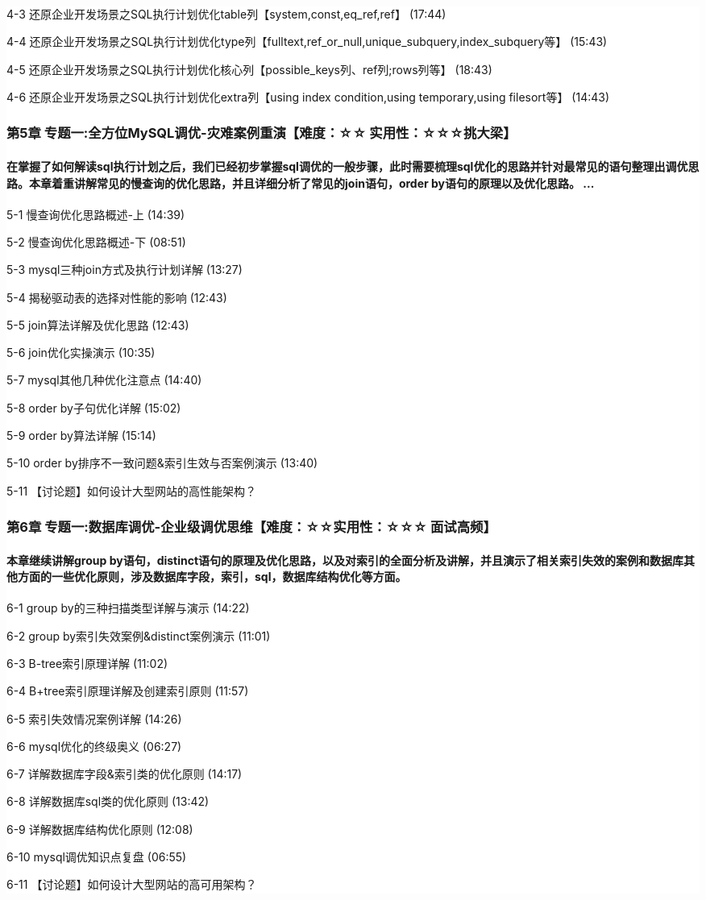 4-3 还原企业开发场景之SQL执行计划优化table列【system,const,eq_ref,ref】 (17:44)

4-4 还原企业开发场景之SQL执行计划优化type列【fulltext,ref_or_null,unique_subquery,index_subquery等】 (15:43)

4-5 还原企业开发场景之SQL执行计划优化核心列【possible_keys列、ref列;rows列等】 (18:43)

4-6 还原企业开发场景之SQL执行计划优化extra列【using index condition,using temporary,using filesort等】 (14:43)


### 第5章 专题一:全方位MySQL调优-灾难案例重演【难度：☆☆ 实用性：☆☆☆挑大梁】

#### 在掌握了如何解读sql执行计划之后，我们已经初步掌握sql调优的一般步骤，此时需要梳理sql优化的思路并针对最常见的语句整理出调优思路。本章着重讲解常见的慢查询的优化思路，并且详细分析了常见的join语句，order by语句的原理以及优化思路。 ...
5-1 慢查询优化思路概述-上 (14:39)

5-2 慢查询优化思路概述-下 (08:51)

5-3 mysql三种join方式及执行计划详解 (13:27)

5-4 揭秘驱动表的选择对性能的影响 (12:43)

5-5 join算法详解及优化思路 (12:43)

5-6 join优化实操演示 (10:35)

5-7 mysql其他几种优化注意点 (14:40)

5-8 order by子句优化详解 (15:02)

5-9 order by算法详解 (15:14)

5-10 order by排序不一致问题&索引生效与否案例演示 (13:40)

5-11 【讨论题】如何设计大型网站的高性能架构？


### 第6章 专题一:数据库调优-企业级调优思维【难度：☆☆实用性：☆☆☆ 面试高频】

#### 本章继续讲解group by语句，distinct语句的原理及优化思路，以及对索引的全面分析及讲解，并且演示了相关索引失效的案例和数据库其他方面的一些优化原则，涉及数据库字段，索引，sql，数据库结构优化等方面。
6-1 group by的三种扫描类型详解与演示 (14:22)

6-2 group by索引失效案例&distinct案例演示 (11:01)

6-3 B-tree索引原理详解 (11:02)

6-4 B+tree索引原理详解及创建索引原则 (11:57)

6-5 索引失效情况案例详解 (14:26)

6-6 mysql优化的终级奥义 (06:27)

6-7 详解数据库字段&索引类的优化原则 (14:17)

6-8 详解数据库sql类的优化原则 (13:42)

6-9 详解数据库结构优化原则 (12:08)

6-10 mysql调优知识点复盘 (06:55)

6-11 【讨论题】如何设计大型网站的高可用架构？
